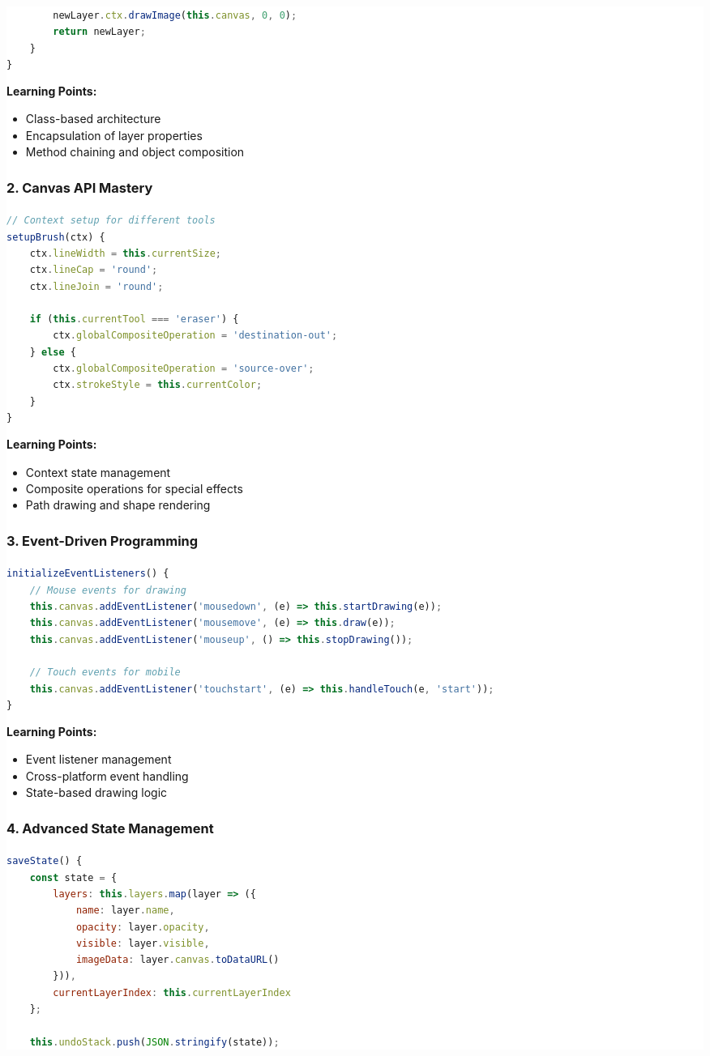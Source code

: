 ```javascript
        newLayer.ctx.drawImage(this.canvas, 0, 0);
        return newLayer;
    }
}
```

**Learning Points:**
- Class-based architecture
- Encapsulation of layer properties
- Method chaining and object composition

### 2. **Canvas API Mastery**
```javascript
// Context setup for different tools
setupBrush(ctx) {
    ctx.lineWidth = this.currentSize;
    ctx.lineCap = 'round';
    ctx.lineJoin = 'round';
    
    if (this.currentTool === 'eraser') {
        ctx.globalCompositeOperation = 'destination-out';
    } else {
        ctx.globalCompositeOperation = 'source-over';
        ctx.strokeStyle = this.currentColor;
    }
}
```

**Learning Points:**
- Context state management
- Composite operations for special effects
- Path drawing and shape rendering

### 3. **Event-Driven Programming**
```javascript
initializeEventListeners() {
    // Mouse events for drawing
    this.canvas.addEventListener('mousedown', (e) => this.startDrawing(e));
    this.canvas.addEventListener('mousemove', (e) => this.draw(e));
    this.canvas.addEventListener('mouseup', () => this.stopDrawing());
    
    // Touch events for mobile
    this.canvas.addEventListener('touchstart', (e) => this.handleTouch(e, 'start'));
}
```

**Learning Points:**
- Event listener management
- Cross-platform event handling
- State-based drawing logic

### 4. **Advanced State Management**
```javascript
saveState() {
    const state = {
        layers: this.layers.map(layer => ({
            name: layer.name,
            opacity: layer.opacity,
            visible: layer.visible,
            imageData: layer.canvas.toDataURL()
        })),
        currentLayerIndex: this.currentLayerIndex
    };
    
    this.undoStack.push(JSON.stringify(state));
```